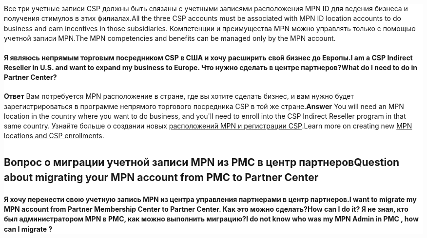 <span data-ttu-id="f07f5-225">Все три учетные записи CSP должны быть связаны с учетными записями расположения MPN ID для ведения бизнеса и получения стимулов в этих филиалах.</span><span class="sxs-lookup"><span data-stu-id="f07f5-225">All the three CSP accounts must be associated with MPN ID location accounts to do business and earn incentives in those subsidiaries.</span></span> <span data-ttu-id="f07f5-226">Компетенции и преимущества MPN можно управлять только с помощью учетной записи MPN.</span><span class="sxs-lookup"><span data-stu-id="f07f5-226">The MPN competencies and benefits can be managed only by the MPN account.</span></span>

#### <a name="i-am-a-csp-indirect-reseller-in-us-and-want-to-expand-my-business-to-europe-what-do-i-need-to-do-in-partner-center"></a><span data-ttu-id="f07f5-227">Я являюсь непрямым торговым посредником CSP в США и хочу расширить свой бизнес до Европы.</span><span class="sxs-lookup"><span data-stu-id="f07f5-227">I am a CSP Indirect Reseller in U.S. and want to expand my business to Europe.</span></span> <span data-ttu-id="f07f5-228">Что нужно сделать в центре партнеров?</span><span class="sxs-lookup"><span data-stu-id="f07f5-228">What do I need to do in Partner Center?</span></span>

<span data-ttu-id="f07f5-229">**Ответ** Вам потребуется MPN расположение в стране, где вы хотите сделать бизнес, и вам нужно будет зарегистрироваться в программе непрямого торгового посредника CSP в той же стране.</span><span class="sxs-lookup"><span data-stu-id="f07f5-229">**Answer** You will need an MPN location in the country where you want to do business, and you'll need to enroll into the CSP Indirect Reseller program in that same country.</span></span> <span data-ttu-id="f07f5-230">Узнайте больше о создании новых [расположений MPN и регистрации CSP](manage-locations.md#prerequisites-in-order-to-add-a-new-account-for-a-csp-business).</span><span class="sxs-lookup"><span data-stu-id="f07f5-230">Learn more on creating new [MPN locations and CSP enrollments](manage-locations.md#prerequisites-in-order-to-add-a-new-account-for-a-csp-business).</span></span>

## <a name="question-about-migrating-your-mpn-account-from-pmc-to-partner-center"></a><span data-ttu-id="f07f5-231">Вопрос о миграции учетной записи MPN из PMC в центр партнеров</span><span class="sxs-lookup"><span data-stu-id="f07f5-231">Question about migrating your MPN account from PMC to Partner Center</span></span>

#### <a name="i-want-to-migrate-my-mpn-account-from-partner-membership-center-to-partner-center-how-can-i-do-it-i-do-not-know-who-was-my-mpn-admin-in-pmc--how-can-i-migrate-"></a><span data-ttu-id="f07f5-232">Я хочу перенести свою учетную запись MPN из центра управления партнерами в центр партнеров.</span><span class="sxs-lookup"><span data-stu-id="f07f5-232">I want to migrate my MPN account from Partner Membership Center to Partner Center.</span></span> <span data-ttu-id="f07f5-233">Как это можно сделать?</span><span class="sxs-lookup"><span data-stu-id="f07f5-233">How can I do it?</span></span> <span data-ttu-id="f07f5-234">Я не зная, кто был администратором MPN в PMC, как можно выполнить миграцию?</span><span class="sxs-lookup"><span data-stu-id="f07f5-234">I do not know who was my MPN Admin in PMC , how can I migrate ?</span></span> 
